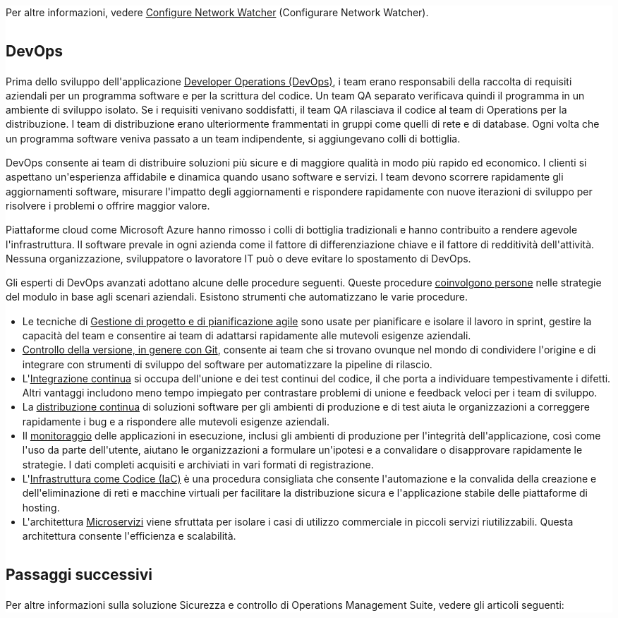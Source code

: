 Per altre informazioni, vedere [Configure Network Watcher](https://docs.microsoft.com/azure/network-watcher/network-watcher-create) (Configurare Network Watcher).

## <a name="devops"></a>DevOps
Prima dello sviluppo dell'applicazione [Developer Operations (DevOps)](https://www.visualstudio.com/learn/what-is-devops/), i team erano responsabili della raccolta di requisiti aziendali per un programma software e per la scrittura del codice. Un team QA separato verificava quindi il programma in un ambiente di sviluppo isolato. Se i requisiti venivano soddisfatti, il team QA rilasciava il codice al team di Operations per la distribuzione. I team di distribuzione erano ulteriormente frammentati in gruppi come quelli di rete e di database. Ogni volta che un programma software veniva passato a un team indipendente, si aggiungevano colli di bottiglia.

DevOps consente ai team di distribuire soluzioni più sicure e di maggiore qualità in modo più rapido ed economico. I clienti si aspettano un'esperienza affidabile e dinamica quando usano software e servizi. I team devono scorrere rapidamente gli aggiornamenti software, misurare l'impatto degli aggiornamenti e rispondere rapidamente con nuove iterazioni di sviluppo per risolvere i problemi o offrire maggior valore.  

Piattaforme cloud come Microsoft Azure hanno rimosso i colli di bottiglia tradizionali e hanno contribuito a rendere agevole l'infrastruttura. Il software prevale in ogni azienda come il fattore di differenziazione chiave e il fattore di redditività dell'attività. Nessuna organizzazione, sviluppatore o lavoratore IT può o deve evitare lo spostamento di DevOps.

Gli esperti di DevOps avanzati adottano alcune delle procedure seguenti. Queste procedure [coinvolgono persone](https://www.visualstudio.com/learn/what-is-devops-culture/) nelle strategie del modulo in base agli scenari aziendali. Esistono strumenti che automatizzano le varie procedure.

-   Le tecniche di [Gestione di progetto e di pianificazione agile](https://www.visualstudio.com/learn/what-is-agile/) sono usate per pianificare e isolare il lavoro in sprint, gestire la capacità del team e consentire ai team di adattarsi rapidamente alle mutevoli esigenze aziendali.
-   [Controllo della versione, in genere con Git](https://www.visualstudio.com/learn/what-is-git/), consente ai team che si trovano ovunque nel mondo di condividere l'origine e di integrare con strumenti di sviluppo del software per automatizzare la pipeline di rilascio.
-   L'[Integrazione continua](https://www.visualstudio.com/learn/what-is-continuous-integration/) si occupa dell'unione e dei test continui del codice, il che porta a individuare tempestivamente i difetti.  Altri vantaggi includono meno tempo impiegato per contrastare problemi di unione e feedback veloci per i team di sviluppo.
-   La [distribuzione continua](https://www.visualstudio.com/learn/what-is-continuous-delivery/) di soluzioni software per gli ambienti di produzione e di test aiuta le organizzazioni a correggere rapidamente i bug e a rispondere alle mutevoli esigenze aziendali.
-   Il [monitoraggio](https://www.visualstudio.com/learn/what-is-monitoring/) delle applicazioni in esecuzione, inclusi gli ambienti di produzione per l'integrità dell'applicazione, così come l'uso da parte dell'utente, aiutano le organizzazioni a formulare un'ipotesi e a convalidare o disapprovare rapidamente le strategie.  I dati completi acquisiti e archiviati in vari formati di registrazione.
-   L'[Infrastruttura come Codice (IaC)](https://www.visualstudio.com/learn/what-is-infrastructure-as-code/) è una procedura consigliata che consente l'automazione e la convalida della creazione e dell'eliminazione di reti e macchine virtuali per facilitare la distribuzione sicura e l'applicazione stabile delle piattaforme di hosting.
-   L'architettura [Microservizi](https://www.visualstudio.com/learn/what-are-microservices/) viene sfruttata per isolare i casi di utilizzo commerciale in piccoli servizi riutilizzabili.  Questa architettura consente l'efficienza e scalabilità.

## <a name="next-steps"></a>Passaggi successivi
Per altre informazioni sulla soluzione Sicurezza e controllo di Operations Management Suite, vedere gli articoli seguenti:
